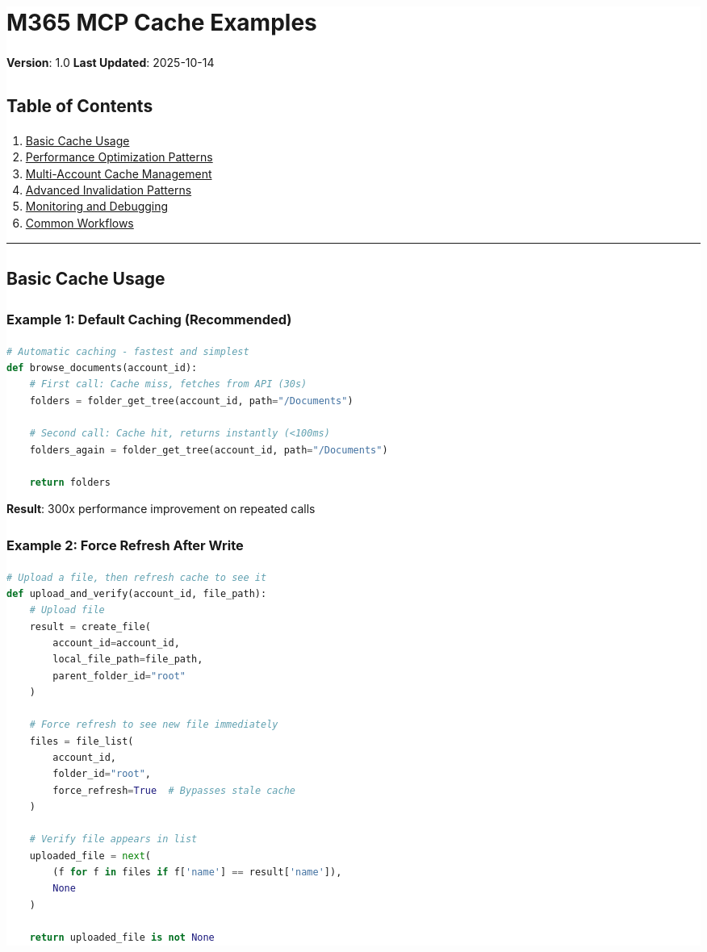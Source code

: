 # M365 MCP Cache Examples

**Version**: 1.0
**Last Updated**: 2025-10-14

## Table of Contents

1. [Basic Cache Usage](#basic-cache-usage)
2. [Performance Optimization Patterns](#performance-optimization-patterns)
3. [Multi-Account Cache Management](#multi-account-cache-management)
4. [Advanced Invalidation Patterns](#advanced-invalidation-patterns)
5. [Monitoring and Debugging](#monitoring-and-debugging)
6. [Common Workflows](#common-workflows)

---

## Basic Cache Usage

### Example 1: Default Caching (Recommended)

```python
# Automatic caching - fastest and simplest
def browse_documents(account_id):
    # First call: Cache miss, fetches from API (30s)
    folders = folder_get_tree(account_id, path="/Documents")

    # Second call: Cache hit, returns instantly (<100ms)
    folders_again = folder_get_tree(account_id, path="/Documents")

    return folders
```

**Result**: 300x performance improvement on repeated calls

### Example 2: Force Refresh After Write

```python
# Upload a file, then refresh cache to see it
def upload_and_verify(account_id, file_path):
    # Upload file
    result = create_file(
        account_id=account_id,
        local_file_path=file_path,
        parent_folder_id="root"
    )

    # Force refresh to see new file immediately
    files = file_list(
        account_id,
        folder_id="root",
        force_refresh=True  # Bypasses stale cache
    )

    # Verify file appears in list
    uploaded_file = next(
        (f for f in files if f['name'] == result['name']),
        None
    )

    return uploaded_file is not None
```
